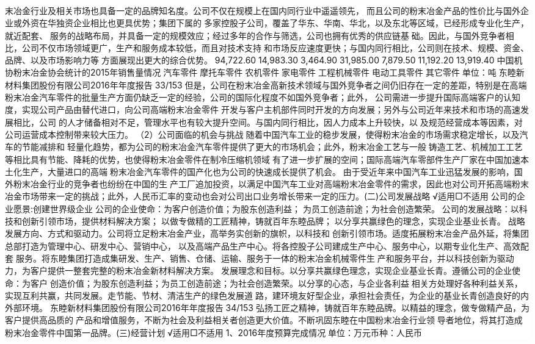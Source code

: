 末冶金行业及相关市场也具备一定的品牌知名度。公司不仅在规模上在国内同行业中遥遥领先，
而且公司的粉末冶金产品的性价比与国外企业或外资在华独资企业相比也更具优势；集团下属的
多家控股子公司，覆盖了华东、华南、华北，以及东北等区域，已经形成专业化生产，就近配套、
服务的战略布局，并具备一定的规模效应；经过多年的合作与筛选，公司也拥有优秀的供应链基
础。因此，与国外竞争者相比，公司不仅市场领域更广，生产和服务成本较低，而且对技术支持
和市场反应速度更快；与国内同行相比，公司则在技术、规模、资金、品牌、以及市场影响力等
方面展现出更大的综合优势。
94,722.60
14,983.30
3,464.90
31,985.00
7,879.50
11,192.20
13,919.40
中国机协粉末冶金协会统计的2015年销售量情况
汽车零件
摩托车零件
农机零件
家电零件
工程机械零件
电动工具零件
其它零件
单位：吨
东睦新材料集团股份有限公司2016年年度报告
33/153
但是，公司在粉末冶金高新技术领域与国外竞争者之间仍旧存在一定的差距，特别是在高端
粉末冶金汽车零件的批量生产方面仍缺乏一定的经验，公司的国际化程度不如国外竞争者；此外，
公司需进一步提升国际高端客户的认知度，实现公司产品由替代进口，向公司高端粉末冶金零件
开发与客户主机部件同时开发的方向发展；另外与公司近年来技术和市场的高速发展相比，公司
的人才储备相对不足，管理水平也有较大提升空间。与国内同行相比，因人力成本上升较快，以
及规范经营成本等因素，对公司运营成本控制带来较大压力。
（2）公司面临的机会与挑战
随着中国汽车工业的稳步发展，使得粉末冶金的市场需求稳定增长，以及汽车的节能减排和
轻量化趋势，都为公司的粉末冶金汽车零件提供了更大的市场机会；此外，粉末冶金工艺与一般
铸造工艺、机械加工工艺等相比具有节能、降耗的优势，也使得粉末冶金零件在制冷压缩机领域
有了进一步扩展的空间；国际高端汽车零部件生产厂家在中国加速本土化生产，大量进口的高端
粉末冶金汽车零件的国产化也为公司的快速成长提供了机会。
由于受近年来中国汽车工业迅猛发展的影响，国外粉末冶金行业的竞争者也纷纷在中国的生
产工厂追加投资，以满足中国汽车工业对高端粉末冶金零件的需求，因此也对公司开拓高端粉末
冶金市场带来一定的挑战；此外，人民币汇率的变动也会对公司出口业务增长带来一定的压力。(二)公司发展战略
√适用□不适用
公司的企业愿景:创建世界级企业
公司的企业使命：为客户创造价值；为股东创造利益；
为员工创造前途；为社会创造繁荣。
公司的发展战略：以科技和创新引领市场，提供材料解决方案；
以做专做精的工匠精神，铸就百年东睦品牌；
以分享共赢绿色的理念，实现企业基业长青。
战略发展方向、方式和驱动力。公司将立足粉末冶金产业，高举务实创新的旗帜，以科技和
创新引领市场。适度拓展粉末冶金产品外延，将集团总部打造为管理中心、研发中心、营销中心，
以及高端产品生产中心。将各控股子公司建成生产中心、服务中心，以期专业化生产、高效配套
服务。将东睦集团打造成集研发、生产、销售、仓储、运输、服务于一体的粉末冶金机械零件生
产和服务平台，并以科技创新为驱动力，为客户提供一整套完整的粉末冶金新材料解决方案。
发展理念和目标。以分享共赢绿色理念，实现企业基业长青。遵循公司的企业使命：为客户
创造价值；为股东创造利益；为员工创造前途；为社会创造繁荣。以分享的心态，与企业各利益
相关方处理好各种利益关系，实现互利共赢，共同发展。走节能、节材、清洁生产的绿色发展道
路，建环境友好型企业，承担社会责任，为企业的基业长青创造良好的内外部环境。
东睦新材料集团股份有限公司2016年年度报告
34/153
弘扬工匠之精神，铸就百年东睦品牌。以精益的理念，做专做精产品，为客户提供高品质的
产品和增值服务，不断为社会及利益相关者创造更大价值。不断巩固东睦在中国粉末冶金行业领
导者地位，将其打造成粉末冶金零件中国第一品牌。(三)经营计划
√适用□不适用
1、2016年度预算完成情况
单位：万元币种：人民币